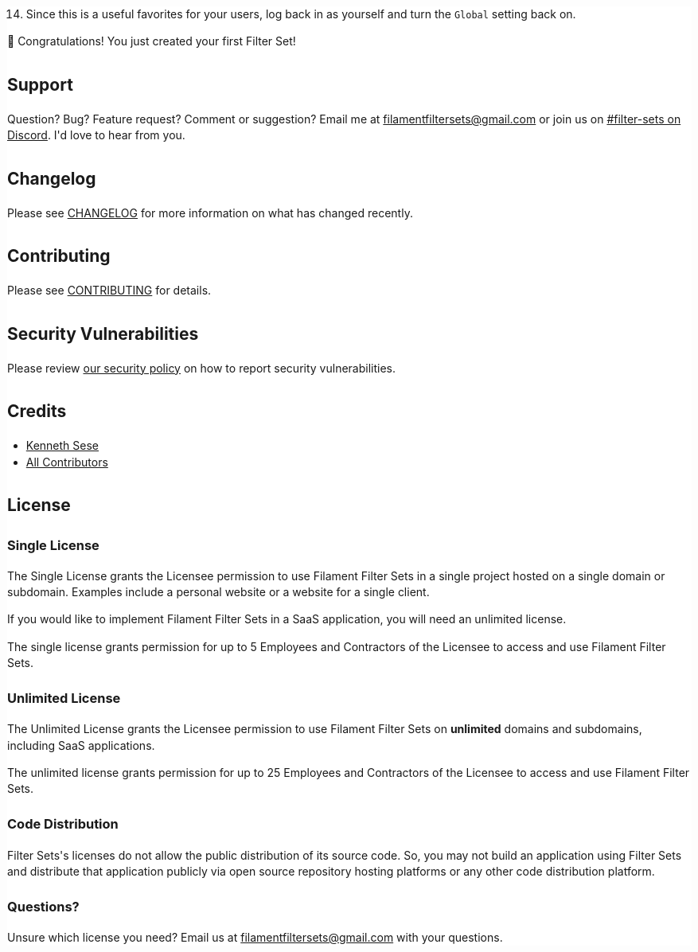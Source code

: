 14. Since this is a useful favorites for your users, log back in as yourself and turn the `Global` setting back on.

🎉 Congratulations! You just created your first Filter Set!

## Support

Question? Bug? Feature request? Comment or suggestion? Email me at filamentfiltersets@gmail.com or join us on [#filter-sets on Discord]( https://discord.com/channels/883083792112300104/1093480983988281394). I'd love to hear from you.

## Changelog

Please see [CHANGELOG](CHANGELOG.md) for more information on what has changed recently.

## Contributing

Please see [CONTRIBUTING](.github/CONTRIBUTING.md) for details.

## Security Vulnerabilities

Please review [our security policy](../../security/policy) on how to report security vulnerabilities.

## Credits

- [Kenneth Sese](https://github.com/archilex)
- [All Contributors](../../contributors)

## License

### Single License
The Single License grants the Licensee permission to use Filament Filter Sets in a single project hosted on a single domain or subdomain. Examples include a personal website or a website for a single client.

If you would like to implement Filament Filter Sets in a SaaS application, you will need an unlimited license.

The single license grants permission for up to 5 Employees and Contractors of the Licensee to access and use Filament Filter Sets.

### Unlimited License
The Unlimited License grants the Licensee permission to use Filament Filter Sets on **unlimited** domains and subdomains, including SaaS applications. 

The unlimited license grants permission for up to 25 Employees and Contractors of the Licensee to access and use Filament Filter Sets.

### Code Distribution
Filter Sets's licenses do not allow the public distribution of its source code. So, you may not build an application using Filter Sets and distribute that application publicly via open source repository hosting platforms or any other code distribution platform.

### Questions?
Unsure which license you need? Email us at filamentfiltersets@gmail.com with your questions.